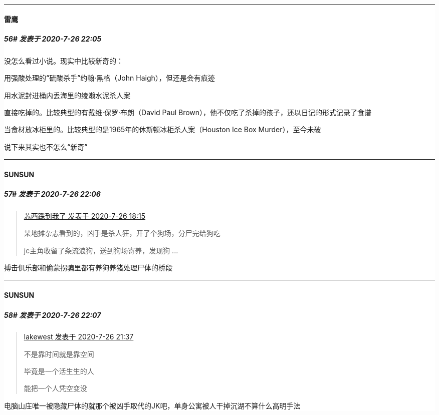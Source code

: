 

*****

####  雷鹰  
##### 56#       发表于 2020-7-26 22:05




没怎么看过小说。现实中比较新奇的：

用强酸处理的“硫酸杀手”约翰·黑格（John Haigh），但还是会有痕迹

用水泥封进桶内丢海里的绫濑水泥杀人案

直接吃掉的。比较典型的有戴维·保罗·布朗（David Paul Brown），他不仅吃了杀掉的孩子，还以日记的形式记录了食谱

当食材放冰柜里的。比较典型的是1965年的休斯顿冰柜杀人案（Houston Ice Box Murder），至今未破


说下来其实也不怎么“新奇”







*****

####  SUNSUN  
##### 57#       发表于 2020-7-26 22:06



<blockquote><a href="httphttps://bbs.saraba1st.com/2b/forum.php?mod=redirect&amp;goto=findpost&amp;pid=48221236&amp;ptid=1951417" target="_blank">苏西踩到我了 发表于 2020-7-26 18:15</a>

某地摊杂志看到的，凶手是杀人狂，开了个狗场，分尸完给狗吃


jc主角收留了条流浪狗，送到狗场寄养，发现狗 ...</blockquote>
搏击俱乐部和偷蒙拐骗里都有养狗养猪处理尸体的桥段







*****

####  SUNSUN  
##### 58#       发表于 2020-7-26 22:07



<blockquote><a href="httphttps://bbs.saraba1st.com/2b/forum.php?mod=redirect&amp;goto=findpost&amp;pid=48223011&amp;ptid=1951417" target="_blank">lakewest 发表于 2020-7-26 21:37</a>

不是靠时间就是靠空间

毕竟是一个活生生的人

能把一个人凭空变没</blockquote>
电脑山庄唯一被隐藏尸体的就那个被凶手取代的JK吧，单身公寓被人干掉沉湖不算什么高明手法
